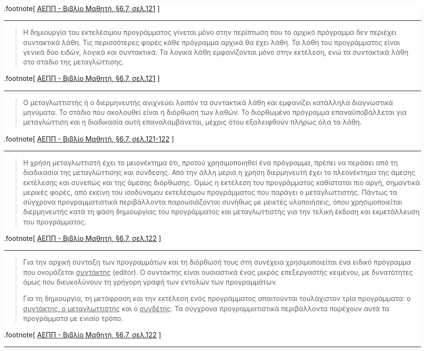.footnote[
  [ΑΕΠΠ - Βιβλίο Μαθητή, §6.7, σελ.121](books/22-0203.pdf#page=122)
]

---

> Η δημιουργία του εκτελέσιμου προγράμματος γίνεται μόνο στην περίπτωση που το αρχικό πρόγραμμα δεν περιέχει συντακτικά λάθη. Τις περισσότερες φορές κάθε πρόγραμμα αρχικά θα έχει λάθη. Τα λάθη του προγράμματος είναι γενικά δύο ειδών, λογικά και συντακτικά. Τα λογικά λάθη εμφανίζονται μόνο στην εκτέλεση, ενώ τα συντακτικά λάθη στο στάδιο της μεταγλώττισης.

.footnote[
  [ΑΕΠΠ - Βιβλίο Μαθητή, §6.7, σελ.121](books/22-0203.pdf#page=122)
]

---

> Ο μεταγλωττιστής ή ο διερμηνευτής ανιχνεύει λοιπόν τα συντακτικά λάθη και εμφανίζει κατάλληλα διαγνωστικά μηνύματα. Το στάδιο που ακολουθεί είναι η διόρθωση των λαθών. Το διορθωμένο πρόγραμμα επαναϋποβάλλεται για μεταγλώττιση και η διαδικασία αυτή επαναλαμβάνεται, μέχρις ότου εξαλειφθούν πλήρως όλα τα λάθη.

.footnote[
  [ΑΕΠΠ - Βιβλίο Μαθητή, §6.7, σελ.121-122](books/22-0203.pdf#page=122)
]

---

> Η χρήση μεταγλωττιστή έχει το μειονέκτημα ότι, προτού χρησιμοποιηθεί ένα πρόγραμμα, πρέπει να περάσει από τη διαδικασία της μεταγλώττισης και σύνδεσης. Από την άλλη μεριά η χρήση διερμηνευτή έχει το πλεονέκτημα της άμεσης εκτέλεσης και συνεπώς και της άμεσης διόρθωσης. Όμως η εκτέλεση του προγράμματος καθίσταται πιο αργή, σημαντικά μερικές φορές, από εκείνη του ισοδύναμου εκτελέσιμου προγράμματος που παράγει ο μεταγλωττιστής. Πάντως τα σύγχρονα προγραμματιστικά περιβάλλοντα παρουσιάζονται συνήθως με μεικτές υλοποιήσεις, όπου χρησιμοποιείται διερμηνευτής κατά τη φάση δημιουργίας του προγράμματος και μεταγλωττιστής για την τελική έκδοση και εκμετάλλευση του προγράμματος.

.footnote[
  [ΑΕΠΠ - Βιβλίο Μαθητή, §6.7, σελ.122](books/22-0203.pdf#page=122)
]

---

> Για την αρχική σύνταξη των προγραμμάτων και τη διόρθωσή τους στη συνέχεια χρησιμοποιείται ένα ειδικό πρόγραμμα που ονομάζεται <u>συντάκτης</u> (editor). Ο συντάκτης είναι ουσιαστικά ένας μικρός επεξεργαστής κειμένου, με δυνατότητες όμως που διευκολύνουν τη γρήγορη γραφή των εντολών των προγραμμάτων.
>
> Για τη δημιουργία, τη μετάφραση και την εκτέλεση ενός προγράμματος απαιτούνται τουλάχιστον τρία προγράμματα: ο <u>συντάκτης<u>, ο </u>μεταγλωττιστής</u> και ο <u>συνδέτης</u>. Τα σύγχρονα προγραμματιστικά περιβάλλοντα παρέχουν αυτά τα προγράμματα με ενιαίο τρόπο.

.footnote[
  [ΑΕΠΠ - Βιβλίο Μαθητή, §6.7, σελ.122](books/22-0203.pdf#page=123)
]

---

